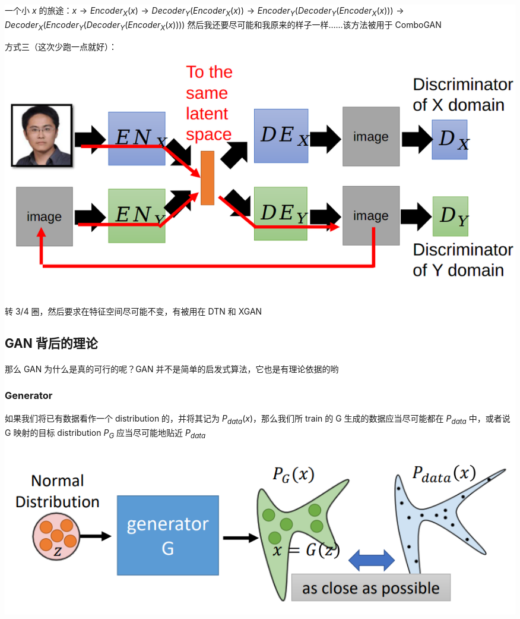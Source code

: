 一个小 $x$ 的旅途：$x \to Encoder_X(x) \to Decoder_Y(Encoder_X(x)) \to Encoder_Y(Decoder_Y(Encoder_X(x))) \to Decoder_X(Encoder_Y(Decoder_Y(Encoder_X(x))))$ 然后我还要尽可能和我原来的样子一样……该方法被用于 ComboGAN

方式三（这次少跑一点就好）：

![Unsupervised-CGAN-10](../../assets/img/gan-started/Unsupervised-CGAN-10.png)

转 3/4 圈，然后要求在特征空间尽可能不变，有被用在 DTN 和 XGAN

## GAN 背后的理论

那么 GAN 为什么是真的可行的呢？GAN 并不是简单的启发式算法，它也是有理论依据的哟

### Generator

如果我们将已有数据看作一个 distribution 的，并将其记为 $P_{data}(x)$，那么我们所 train 的 G 生成的数据应当尽可能都在 $P_{data}$ 中，或者说 G 映射的目标 distribution $P_G$ 应当尽可能地贴近 $P_{data}$

![GAN-Theory-01](../../assets/img/gan-started/GAN-Theory-01.png)
